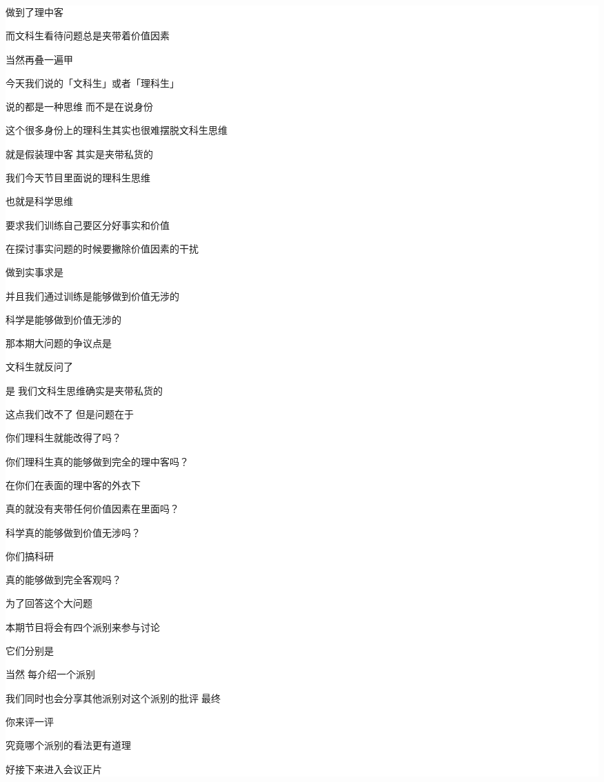 做到了理中客

而文科生看待问题总是夹带着价值因素

当然再叠一遍甲

今天我们说的「文科生」或者「理科生」

说的都是一种思维 而不是在说身份

这个很多身份上的理科生其实也很难摆脱文科生思维

就是假装理中客 其实是夹带私货的

我们今天节目里面说的理科生思维

也就是科学思维

要求我们训练自己要区分好事实和价值

在探讨事实问题的时候要撇除价值因素的干扰

做到实事求是

并且我们通过训练是能够做到价值无涉的

科学是能够做到价值无涉的

那本期大问题的争议点是

文科生就反问了

是 我们文科生思维确实是夹带私货的

这点我们改不了 但是问题在于

你们理科生就能改得了吗？

你们理科生真的能够做到完全的理中客吗？

在你们在表面的理中客的外衣下

真的就没有夹带任何价值因素在里面吗？

科学真的能够做到价值无涉吗？

你们搞科研

真的能够做到完全客观吗？

为了回答这个大问题

本期节目将会有四个派别来参与讨论

它们分别是

当然 每介绍一个派别

我们同时也会分享其他派别对这个派别的批评 最终

你来评一评

究竟哪个派别的看法更有道理

好接下来进入会议正片
